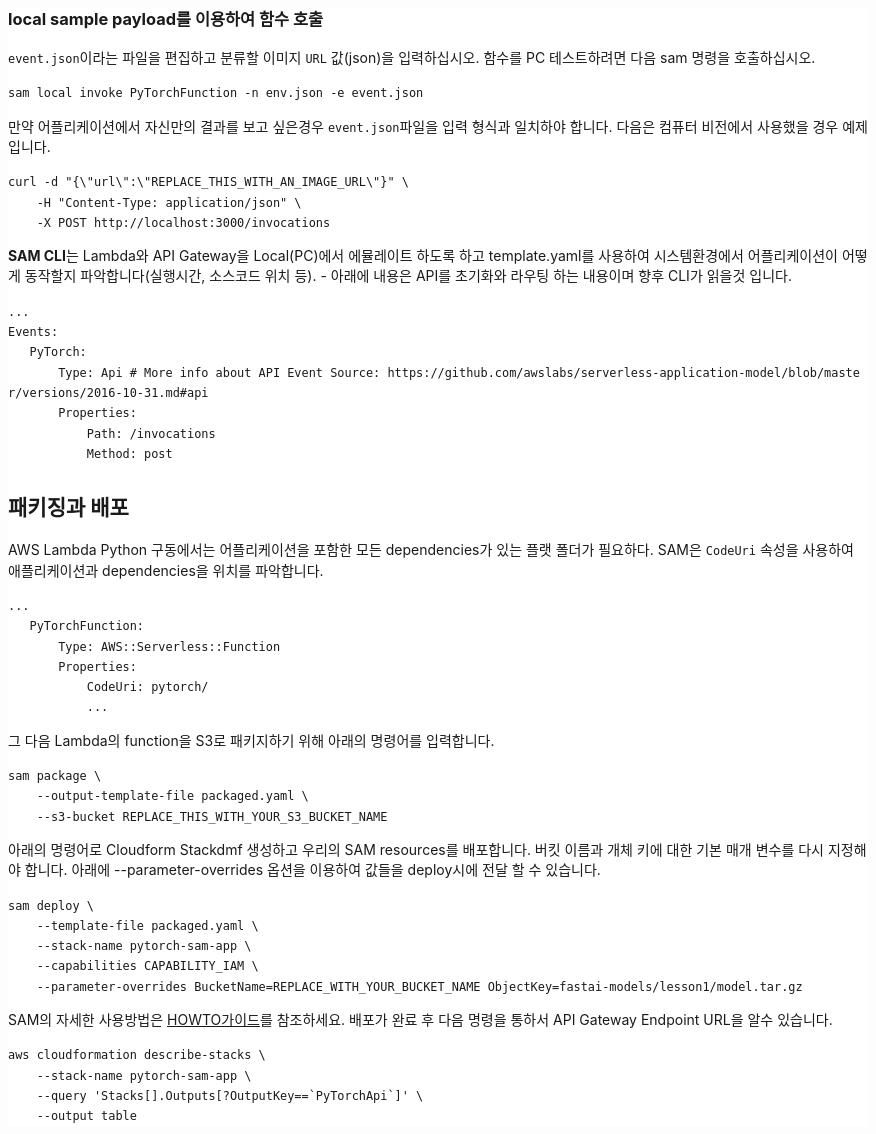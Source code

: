 ### local sample payload를 이용하여 함수 호출
`event.json`이라는 파일을 편집하고 분류할 이미지 `URL` 값(json)을 입력하십시오.
함수를 PC 테스트하려면 다음 sam 명령을 호출하십시오.
```
sam local invoke PyTorchFunction -n env.json -e event.json
```
만약 어플리케이션에서 자신만의 결과를 보고 싶은경우  `event.json`파일을 입력 형식과 일치하야 합니다.
다음은 컴퓨터 비전에서 사용했을 경우 예제입니다.
```
curl -d "{\"url\":\"REPLACE_THIS_WITH_AN_IMAGE_URL\"}" \
    -H "Content-Type: application/json" \
    -X POST http://localhost:3000/invocations
```
**SAM CLI**는 Lambda와 API Gateway을 Local(PC)에서 에뮬레이트 하도록 하고 template.yaml를 사용하여 시스템환경에서 어플리케이션이 어떻게 동작할지 파악합니다(실행시간, 소스코드 위치 등). - 아래에  내용은 API를 초기화와 라우팅 하는 내용이며 향후 CLI가 읽을것 입니다.
 ```
...
Events:
    PyTorch:
        Type: Api # More info about API Event Source: https://github.com/awslabs/serverless-application-model/blob/master/versions/2016-10-31.md#api
        Properties:
            Path: /invocations
            Method: post
```

## 패키징과 배포<span id="packaging"></span>
AWS Lambda Python 구동에서는 어플리케이션을 포함한 모든 dependencies가 있는 플랫 폴더가 필요하다. SAM은 `CodeUri` 속성을 사용하여 애플리케이션과 dependencies을 위치를 파악합니다.
 ```
...
    PyTorchFunction:
        Type: AWS::Serverless::Function
        Properties:
            CodeUri: pytorch/
            ...
```
그 다음 Lambda의 function을 S3로 패키지하기 위해 아래의 명령어를 입력합니다.
```
sam package \
    --output-template-file packaged.yaml \
    --s3-bucket REPLACE_THIS_WITH_YOUR_S3_BUCKET_NAME
```
아래의 명령어로 Cloudform Stackdmf 생성하고 우리의 SAM resources를 배포합니다. 버킷 이름과 개체 키에 대한 기본 매개 변수를 다시 지정해야 합니다. 아래에 --parameter-overrides 옵션을 이용하여 값들을 deploy시에 전달 할 수 있습니다. 
```
sam deploy \
    --template-file packaged.yaml \
    --stack-name pytorch-sam-app \
    --capabilities CAPABILITY_IAM \
    --parameter-overrides BucketName=REPLACE_WITH_YOUR_BUCKET_NAME ObjectKey=fastai-models/lesson1/model.tar.gz
```
SAM의 자세한 사용방법은 [HOWTO가이드](https://docs.aws.amazon.com/serverless-application-model/latest/developerguide/serverless-quick-start.html)를 참조하세요.
배포가 완료 후 다음 명령을 통하서 API Gateway Endpoint URL을 알수 있습니다.
```
aws cloudformation describe-stacks \
    --stack-name pytorch-sam-app \
    --query 'Stacks[].Outputs[?OutputKey==`PyTorchApi`]' \
    --output table
```
